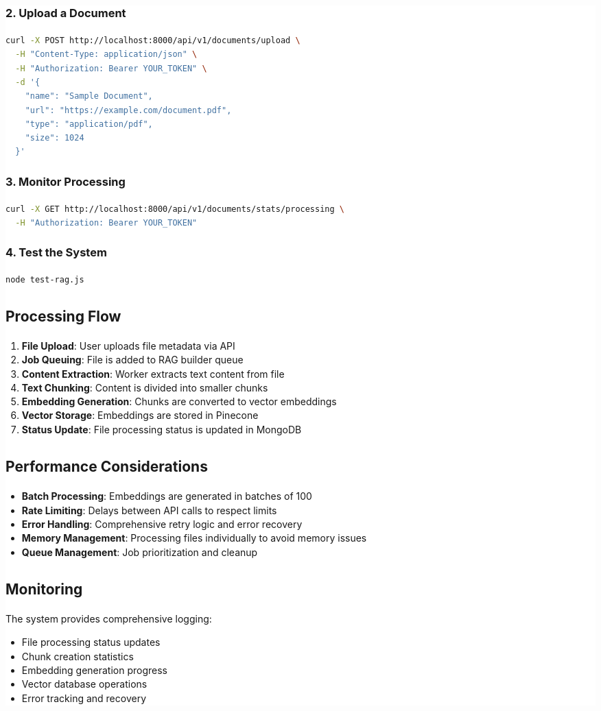 ### 2. Upload a Document

```bash
curl -X POST http://localhost:8000/api/v1/documents/upload \
  -H "Content-Type: application/json" \
  -H "Authorization: Bearer YOUR_TOKEN" \
  -d '{
    "name": "Sample Document",
    "url": "https://example.com/document.pdf",
    "type": "application/pdf",
    "size": 1024
  }'
```

### 3. Monitor Processing

```bash
curl -X GET http://localhost:8000/api/v1/documents/stats/processing \
  -H "Authorization: Bearer YOUR_TOKEN"
```

### 4. Test the System

```bash
node test-rag.js
```

## Processing Flow

1. **File Upload**: User uploads file metadata via API
2. **Job Queuing**: File is added to RAG builder queue
3. **Content Extraction**: Worker extracts text content from file
4. **Text Chunking**: Content is divided into smaller chunks
5. **Embedding Generation**: Chunks are converted to vector embeddings
6. **Vector Storage**: Embeddings are stored in Pinecone
7. **Status Update**: File processing status is updated in MongoDB

## Performance Considerations

- **Batch Processing**: Embeddings are generated in batches of 100
- **Rate Limiting**: Delays between API calls to respect limits
- **Error Handling**: Comprehensive retry logic and error recovery
- **Memory Management**: Processing files individually to avoid memory issues
- **Queue Management**: Job prioritization and cleanup

## Monitoring

The system provides comprehensive logging:

- File processing status updates
- Chunk creation statistics
- Embedding generation progress
- Vector database operations
- Error tracking and recovery
